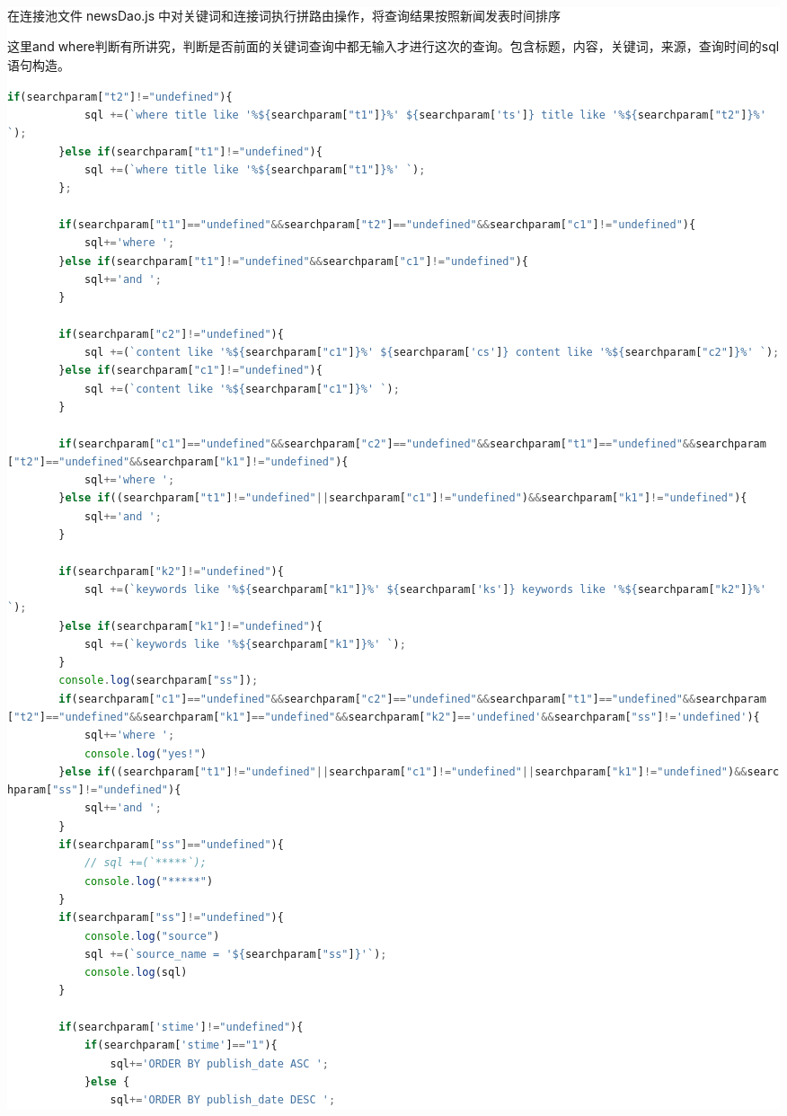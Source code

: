 在连接池文件 newsDao.js 中对关键词和连接词执行拼路由操作，将查询结果按照新闻发表时间排序

这里and where判断有所讲究，判断是否前面的关键词查询中都无输入才进行这次的查询。包含标题，内容，关键词，来源，查询时间的sql语句构造。

```javascript
if(searchparam["t2"]!="undefined"){
            sql +=(`where title like '%${searchparam["t1"]}%' ${searchparam['ts']} title like '%${searchparam["t2"]}%' `);
        }else if(searchparam["t1"]!="undefined"){
            sql +=(`where title like '%${searchparam["t1"]}%' `);
        };

        if(searchparam["t1"]=="undefined"&&searchparam["t2"]=="undefined"&&searchparam["c1"]!="undefined"){
            sql+='where ';
        }else if(searchparam["t1"]!="undefined"&&searchparam["c1"]!="undefined"){
            sql+='and ';
        }

        if(searchparam["c2"]!="undefined"){
            sql +=(`content like '%${searchparam["c1"]}%' ${searchparam['cs']} content like '%${searchparam["c2"]}%' `);
        }else if(searchparam["c1"]!="undefined"){
            sql +=(`content like '%${searchparam["c1"]}%' `);
        }
        
        if(searchparam["c1"]=="undefined"&&searchparam["c2"]=="undefined"&&searchparam["t1"]=="undefined"&&searchparam["t2"]=="undefined"&&searchparam["k1"]!="undefined"){
            sql+='where ';
        }else if((searchparam["t1"]!="undefined"||searchparam["c1"]!="undefined")&&searchparam["k1"]!="undefined"){
            sql+='and ';
        }

        if(searchparam["k2"]!="undefined"){
            sql +=(`keywords like '%${searchparam["k1"]}%' ${searchparam['ks']} keywords like '%${searchparam["k2"]}%' `);
        }else if(searchparam["k1"]!="undefined"){
            sql +=(`keywords like '%${searchparam["k1"]}%' `);
        }
        console.log(searchparam["ss"]);
        if(searchparam["c1"]=="undefined"&&searchparam["c2"]=="undefined"&&searchparam["t1"]=="undefined"&&searchparam["t2"]=="undefined"&&searchparam["k1"]=="undefined"&&searchparam["k2"]=='undefined'&&searchparam["ss"]!='undefined'){
            sql+='where ';
            console.log("yes!")
        }else if((searchparam["t1"]!="undefined"||searchparam["c1"]!="undefined"||searchparam["k1"]!="undefined")&&searchparam["ss"]!="undefined"){
            sql+='and ';
        }
        if(searchparam["ss"]=="undefined"){
            // sql +=(`*****`);
            console.log("*****")
        }
        if(searchparam["ss"]!="undefined"){
            console.log("source")
            sql +=(`source_name = '${searchparam["ss"]}'`);
            console.log(sql)
        }

        if(searchparam['stime']!="undefined"){
            if(searchparam['stime']=="1"){
                sql+='ORDER BY publish_date ASC ';
            }else {
                sql+='ORDER BY publish_date DESC ';
```